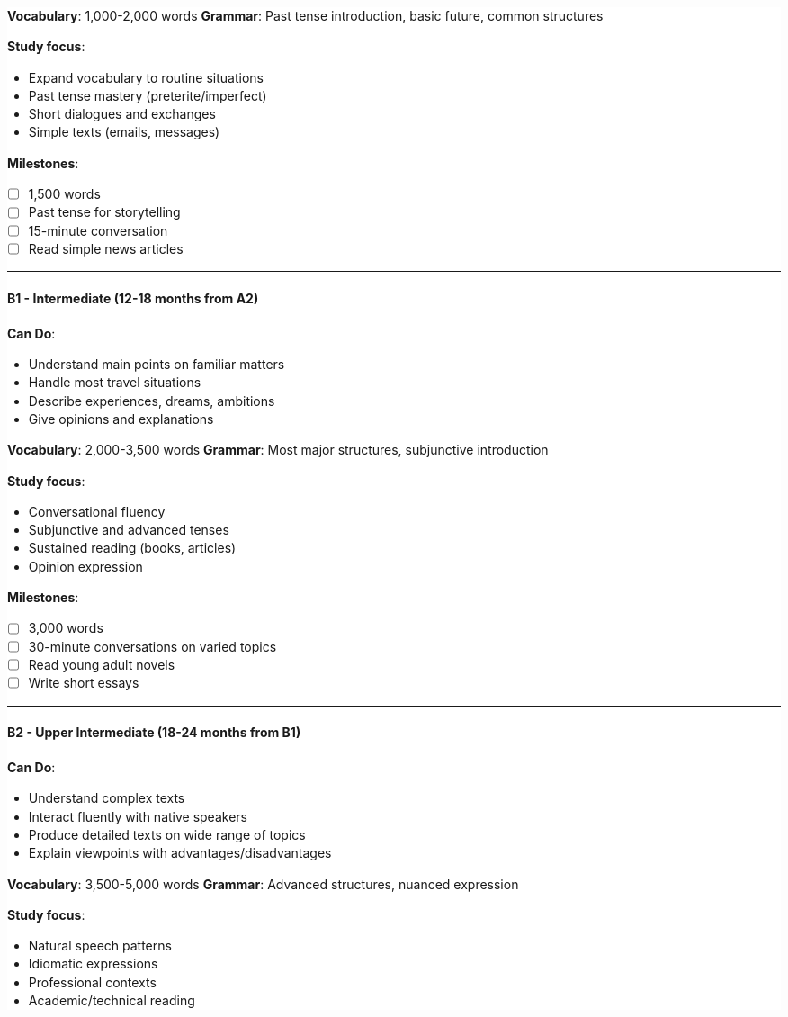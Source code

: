 **Vocabulary**: 1,000-2,000 words
**Grammar**: Past tense introduction, basic future, common structures

**Study focus**:
- Expand vocabulary to routine situations
- Past tense mastery (preterite/imperfect)
- Short dialogues and exchanges
- Simple texts (emails, messages)

**Milestones**:
- [ ] 1,500 words
- [ ] Past tense for storytelling
- [ ] 15-minute conversation
- [ ] Read simple news articles

---

#### **B1 - Intermediate** (12-18 months from A2)

**Can Do**:
- Understand main points on familiar matters
- Handle most travel situations
- Describe experiences, dreams, ambitions
- Give opinions and explanations

**Vocabulary**: 2,000-3,500 words
**Grammar**: Most major structures, subjunctive introduction

**Study focus**:
- Conversational fluency
- Subjunctive and advanced tenses
- Sustained reading (books, articles)
- Opinion expression

**Milestones**:
- [ ] 3,000 words
- [ ] 30-minute conversations on varied topics
- [ ] Read young adult novels
- [ ] Write short essays

---

#### **B2 - Upper Intermediate** (18-24 months from B1)

**Can Do**:
- Understand complex texts
- Interact fluently with native speakers
- Produce detailed texts on wide range of topics
- Explain viewpoints with advantages/disadvantages

**Vocabulary**: 3,500-5,000 words
**Grammar**: Advanced structures, nuanced expression

**Study focus**:
- Natural speech patterns
- Idiomatic expressions
- Professional contexts
- Academic/technical reading
